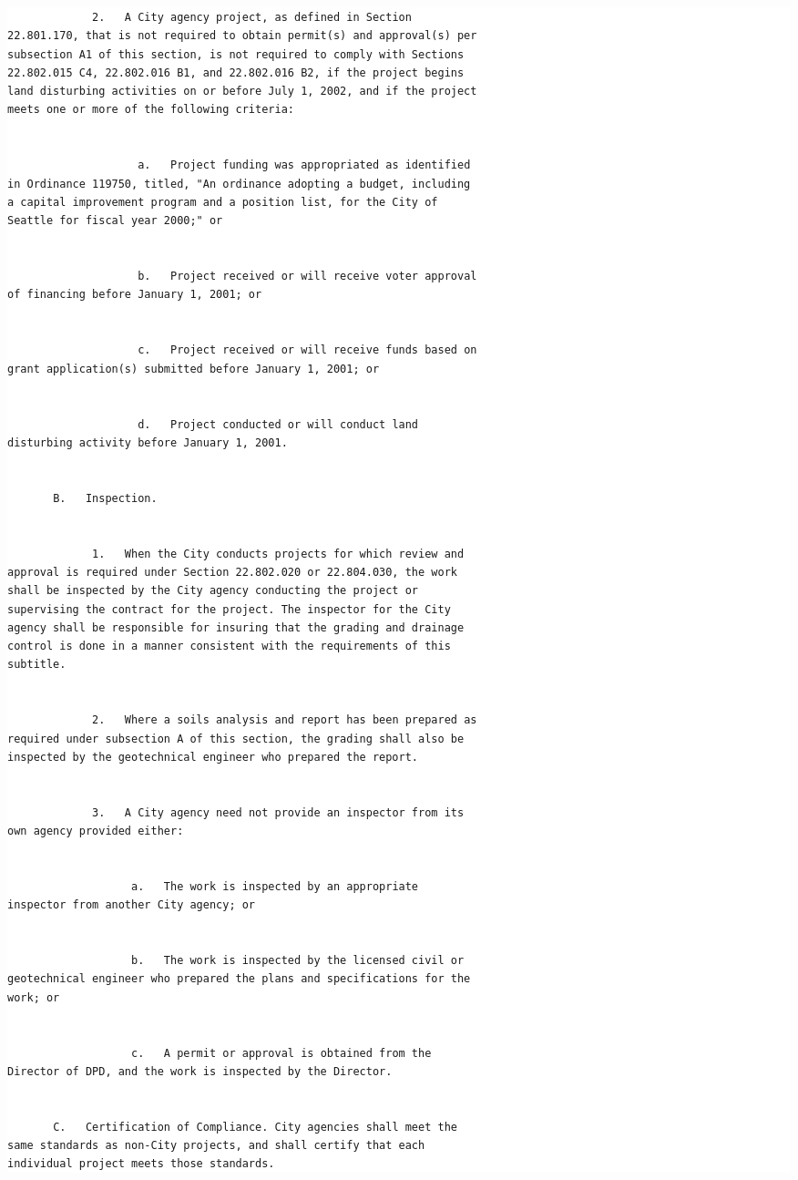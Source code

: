   
                 2.   A City agency project, as defined in Section  
    22.801.170, that is not required to obtain permit(s) and approval(s) per  
    subsection A1 of this section, is not required to comply with Sections  
    22.802.015 C4, 22.802.016 B1, and 22.802.016 B2, if the project begins  
    land disturbing activities on or before July 1, 2002, and if the project  
    meets one or more of the following criteria:  
  
  
                        a.   Project funding was appropriated as identified  
    in Ordinance 119750, titled, "An ordinance adopting a budget, including  
    a capital improvement program and a position list, for the City of  
    Seattle for fiscal year 2000;" or  
  
  
                        b.   Project received or will receive voter approval  
    of financing before January 1, 2001; or  
  
  
                        c.   Project received or will receive funds based on  
    grant application(s) submitted before January 1, 2001; or  
  
  
                        d.   Project conducted or will conduct land  
    disturbing activity before January 1, 2001.  
  
  
           B.   Inspection.  
  
  
                 1.   When the City conducts projects for which review and  
    approval is required under Section 22.802.020 or 22.804.030, the work  
    shall be inspected by the City agency conducting the project or  
    supervising the contract for the project. The inspector for the City  
    agency shall be responsible for insuring that the grading and drainage  
    control is done in a manner consistent with the requirements of this  
    subtitle.  
  
  
                 2.   Where a soils analysis and report has been prepared as  
    required under subsection A of this section, the grading shall also be  
    inspected by the geotechnical engineer who prepared the report.  
  
  
                 3.   A City agency need not provide an inspector from its  
    own agency provided either:  
  
  
                       a.   The work is inspected by an appropriate  
    inspector from another City agency; or  
  
  
                       b.   The work is inspected by the licensed civil or  
    geotechnical engineer who prepared the plans and specifications for the  
    work; or  
  
  
                       c.   A permit or approval is obtained from the  
    Director of DPD, and the work is inspected by the Director.  
  
  
           C.   Certification of Compliance. City agencies shall meet the  
    same standards as non-City projects, and shall certify that each  
    individual project meets those standards.  
  